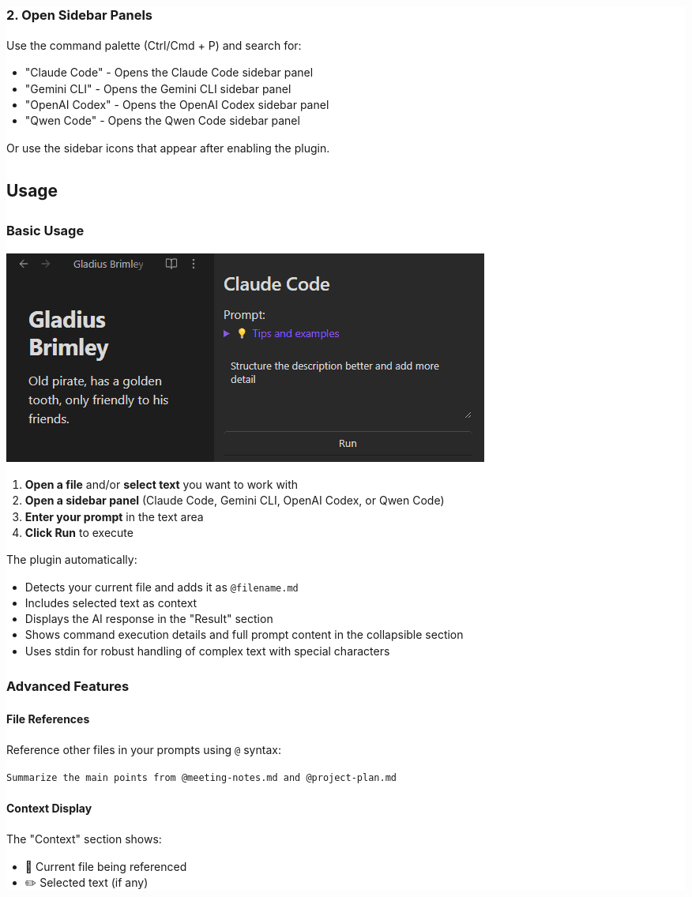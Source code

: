 ### 2. Open Sidebar Panels

Use the command palette (Ctrl/Cmd + P) and search for:
- "Claude Code" - Opens the Claude Code sidebar panel
- "Gemini CLI" - Opens the Gemini CLI sidebar panel
- "OpenAI Codex" - Opens the OpenAI Codex sidebar panel
- "Qwen Code" - Opens the Qwen Code sidebar panel

Or use the sidebar icons that appear after enabling the plugin.

## Usage

### Basic Usage

![Example 2](images/example2.gif)

1. **Open a file** and/or **select text** you want to work with
2. **Open a sidebar panel** (Claude Code, Gemini CLI, OpenAI Codex, or Qwen Code)
3. **Enter your prompt** in the text area
4. **Click Run** to execute

The plugin automatically:
- Detects your current file and adds it as `@filename.md`
- Includes selected text as context
- Displays the AI response in the "Result" section
- Shows command execution details and full prompt content in the collapsible section
- Uses stdin for robust handling of complex text with special characters

### Advanced Features

#### File References
Reference other files in your prompts using `@` syntax:
```
Summarize the main points from @meeting-notes.md and @project-plan.md
```

#### Context Display
The "Context" section shows:
- 📄 Current file being referenced
- ✏️ Selected text (if any)
